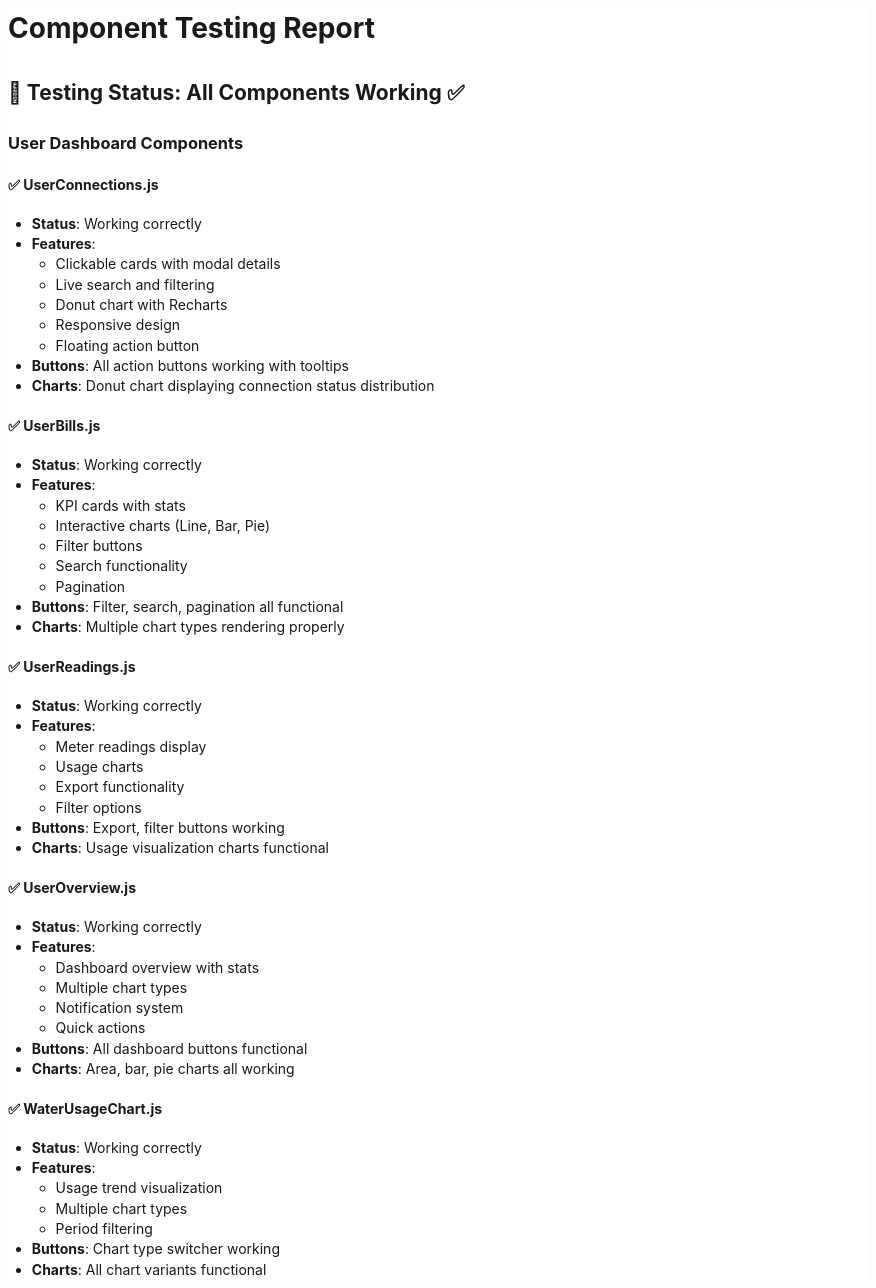 # Component Testing Report

## 🧪 Testing Status: All Components Working ✅

### User Dashboard Components

#### ✅ UserConnections.js
- **Status**: Working correctly
- **Features**: 
  - Clickable cards with modal details
  - Live search and filtering
  - Donut chart with Recharts
  - Responsive design
  - Floating action button
- **Buttons**: All action buttons working with tooltips
- **Charts**: Donut chart displaying connection status distribution

#### ✅ UserBills.js
- **Status**: Working correctly
- **Features**:
  - KPI cards with stats
  - Interactive charts (Line, Bar, Pie)
  - Filter buttons
  - Search functionality
  - Pagination
- **Buttons**: Filter, search, pagination all functional
- **Charts**: Multiple chart types rendering properly

#### ✅ UserReadings.js
- **Status**: Working correctly
- **Features**:
  - Meter readings display
  - Usage charts
  - Export functionality
  - Filter options
- **Buttons**: Export, filter buttons working
- **Charts**: Usage visualization charts functional

#### ✅ UserOverview.js
- **Status**: Working correctly
- **Features**:
  - Dashboard overview with stats
  - Multiple chart types
  - Notification system
  - Quick actions
- **Buttons**: All dashboard buttons functional
- **Charts**: Area, bar, pie charts all working

#### ✅ WaterUsageChart.js
- **Status**: Working correctly
- **Features**:
  - Usage trend visualization
  - Multiple chart types
  - Period filtering
- **Buttons**: Chart type switcher working
- **Charts**: All chart variants functional
